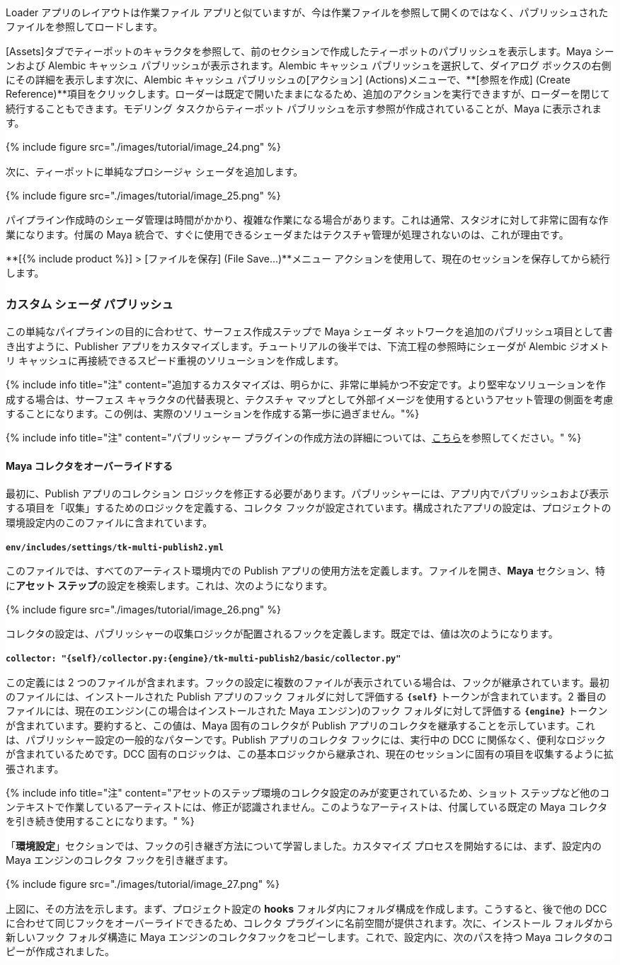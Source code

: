 Loader アプリのレイアウトは作業ファイル アプリと似ていますが、今は作業ファイルを参照して開くのではなく、パブリッシュされたファイルを参照してロードします。 

[Assets]タブでティーポットのキャラクタを参照して、前のセクションで作成したティーポットのパブリッシュを表示します。Maya シーンおよび Alembic キャッシュ パブリッシュが表示されます。Alembic キャッシュ パブリッシュを選択して、ダイアログ ボックスの右側にその詳細を表示します次に、Alembic キャッシュ パブリッシュの[アクション] (Actions)メニューで、**[参照を作成] (Create Reference)**項目をクリックします。ローダーは既定で開いたままになるため、追加のアクションを実行できますが、ローダーを閉じて続行することもできます。モデリング タスクからティーポット パブリッシュを示す参照が作成されていることが、Maya に表示されます。 

{% include figure src="./images/tutorial/image_24.png" %}

次に、ティーポットに単純なプロシージャ シェーダを追加します。 

{% include figure src="./images/tutorial/image_25.png" %}

パイプライン作成時のシェーダ管理は時間がかかり、複雑な作業になる場合があります。これは通常、スタジオに対して非常に固有な作業になります。付属の Maya 統合で、すぐに使用できるシェーダまたはテクスチャ管理が処理されないのは、これが理由です。 

**[{% include product %}] > [ファイルを保存] (File Save...)**メニュー アクションを使用して、現在のセッションを保存してから続行します。

### カスタム シェーダ パブリッシュ

この単純なパイプラインの目的に合わせて、サーフェス作成ステップで Maya シェーダ ネットワークを追加のパブリッシュ項目として書き出すように、Publisher アプリをカスタマイズします。チュートリアルの後半では、下流工程の参照時にシェーダが Alembic ジオメトリ キャッシュに再接続できるスピード重視のソリューションを作成します。


{% include info title="注" content="追加するカスタマイズは、明らかに、非常に単純かつ不安定です。より堅牢なソリューションを作成する場合は、サーフェス キャラクタの代替表現と、テクスチャ マップとして外部イメージを使用するというアセット管理の側面を考慮することになります。この例は、実際のソリューションを作成する第一歩に過ぎません。"%}

{% include info title="注" content="パブリッシャー プラグインの作成方法の詳細については、[こちら](https://developer.shotgridsoftware.com/tk-multi-publish2/)を参照してください。" %}

#### Maya コレクタをオーバーライドする

最初に、Publish アプリのコレクション ロジックを修正する必要があります。パブリッシャーには、アプリ内でパブリッシュおよび表示する項目を「収集」するためのロジックを定義する、コレクタ フックが設定されています。構成されたアプリの設定は、プロジェクトの環境設定内のこのファイルに含まれています。

**`env/includes/settings/tk-multi-publish2.yml`**

このファイルでは、すべてのアーティスト環境内での Publish アプリの使用方法を定義します。ファイルを開き、**Maya** セクション、特に**アセット ステップ**の設定を検索します。これは、次のようになります。

{% include figure src="./images/tutorial/image_26.png" %}

コレクタの設定は、パブリッシャーの収集ロジックが配置されるフックを定義します。既定では、値は次のようになります。 

**`collector: "{self}/collector.py:{engine}/tk-multi-publish2/basic/collector.py"`**

この定義には 2 つのファイルが含まれます。フックの設定に複数のファイルが表示されている場合は、フックが継承されています。最初のファイルには、インストールされた Publish アプリのフック フォルダに対して評価する **`{self}`** トークンが含まれています。2 番目のファイルには、現在のエンジン(この場合はインストールされた Maya エンジン)のフック フォルダに対して評価する **`{engine}`** トークンが含まれています。要約すると、この値は、Maya 固有のコレクタが Publish アプリのコレクタを継承することを示しています。これは、パブリッシャー設定の一般的なパターンです。Publish アプリのコレクタ フックには、実行中の DCC に関係なく、便利なロジックが含まれているためです。DCC 固有のロジックは、この基本ロジックから継承され、現在のセッションに固有の項目を収集するように拡張されます。 

{% include info title="注" content="アセットのステップ環境のコレクタ設定のみが変更されているため、ショット ステップなど他のコンテキストで作業しているアーティストには、修正が認識されません。このようなアーティストは、付属している既定の Maya コレクタを引き続き使用することになります。" %}

「**環境設定**」セクションでは、フックの引き継ぎ方法について学習しました。カスタマイズ プロセスを開始するには、まず、設定内の Maya エンジンのコレクタ フックを引き継ぎます。 

{% include figure src="./images/tutorial/image_27.png" %}

上図に、その方法を示します。まず、プロジェクト設定の **hooks** フォルダ内にフォルダ構成を作成します。こうすると、後で他の DCC に合わせて同じフックをオーバーライドできるため、コレクタ プラグインに名前空間が提供されます。次に、インストール フォルダから新しいフック フォルダ構造に Maya エンジンのコレクタフックをコピーします。これで、設定内に、次のパスを持つ Maya コレクタのコピーが作成されました。 
